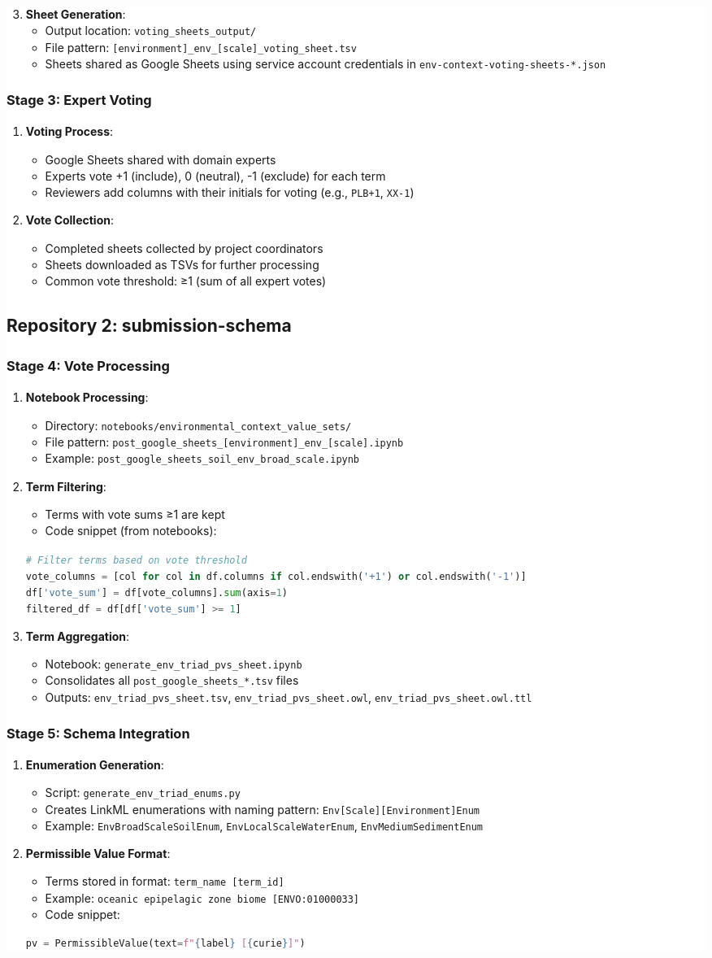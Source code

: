 3. **Sheet Generation**:
   - Output location: `voting_sheets_output/`
   - File pattern: `[environment]_env_[scale]_voting_sheet.tsv`
   - Sheets shared as Google Sheets using service account credentials in `env-context-voting-sheets-*.json`

### Stage 3: Expert Voting

1. **Voting Process**:
   - Google Sheets shared with domain experts
   - Experts vote +1 (include), 0 (neutral), -1 (exclude) for each term
   - Reviewers add columns with their initials for voting (e.g., `PLB+1`, `XX-1`)

2. **Vote Collection**:
   - Completed sheets collected by project coordinators
   - Sheets downloaded as TSVs for further processing
   - Common vote threshold: ≥1 (sum of all expert votes)

## Repository 2: submission-schema

### Stage 4: Vote Processing

1. **Notebook Processing**:
   - Directory: `notebooks/environmental_context_value_sets/`
   - File pattern: `post_google_sheets_[environment]_env_[scale].ipynb`
   - Example: `post_google_sheets_soil_env_broad_scale.ipynb`

2. **Term Filtering**:
   - Terms with vote sums ≥1 are kept
   - Code snippet (from notebooks):
   ```python
   # Filter terms based on vote threshold
   vote_columns = [col for col in df.columns if col.endswith('+1') or col.endswith('-1')]
   df['vote_sum'] = df[vote_columns].sum(axis=1)
   filtered_df = df[df['vote_sum'] >= 1]
   ```

3. **Term Aggregation**:
   - Notebook: `generate_env_triad_pvs_sheet.ipynb`
   - Consolidates all `post_google_sheets_*.tsv` files
   - Outputs: `env_triad_pvs_sheet.tsv`, `env_triad_pvs_sheet.owl`, `env_triad_pvs_sheet.owl.ttl`

### Stage 5: Schema Integration

1. **Enumeration Generation**:
   - Script: `generate_env_triad_enums.py`
   - Creates LinkML enumerations with naming pattern: `Env[Scale][Environment]Enum`
   - Example: `EnvBroadScaleSoilEnum`, `EnvLocalScaleWaterEnum`, `EnvMediumSedimentEnum`

2. **Permissible Value Format**:
   - Terms stored in format: `term_name [term_id]`
   - Example: `oceanic epipelagic zone biome [ENVO:01000033]`
   - Code snippet:
   ```python
   pv = PermissibleValue(text=f"{label} [{curie}]")
   ```
